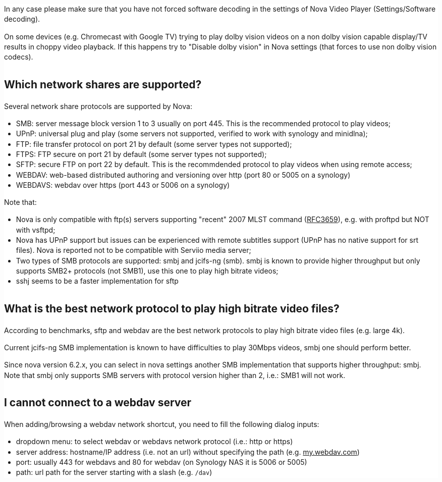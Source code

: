 In any case please make sure that you have not forced software decoding in the settings of Nova Video Player (Settings/Software decoding).

On some devices (e.g. Chromecast with Google TV) trying to play dolby vision videos on a non dolby vision capable display/TV results in choppy video playback. If this happens try to "Disable dolby vision" in Nova settings (that forces to use non dolby vision codecs).

## Which network shares are supported?

Several network share protocols are supported by Nova:

* SMB: server message block version 1 to 3 usually on port 445. This is the recommended protocol to play videos;
* UPnP: universal plug and play (some servers not supported, verified to work with synology and minidlna);
* FTP: file transfer protocol on port 21 by default (some server types not supported);
* FTPS: FTP secure on port 21 by default (some server types not supported);
* SFTP: secure FTP on port 22 by default. This is the recommdended protocol to play videos when using remote access;
* WEBDAV: web-based distributed authoring and versioning over http (port 80 or 5005 on a synology)
* WEBDAVS: webdav over https (port 443 or 5006 on a synology)

Note that:

* Nova is only compatible with ftp(s) servers supporting "recent" 2007 MLST command ([RFC3659](https://tools.ietf.org/html/rfc3659)), e.g. with proftpd but NOT with vsftpd;
* Nova has UPnP support but issues can be experienced with remote subtitles support (UPnP has no native support for srt files). Nova is reported not to be compatible with Serviio media server;
* Two types of SMB protocols are supported: smbj and jcifs-ng (smb). smbj is known to provide higher throughput but only supports SMB2+ protocols (not SMB1), use this one to play high bitrate videos;
* sshj seems to be a faster implementation for sftp 

## What is the best network protocol to play high bitrate video files?

According to benchmarks, sftp and webdav are the best network protocols to play high bitrate video files (e.g. large 4k).

Current jcifs-ng SMB implementation is known to have difficulties to play 30Mbps videos, smbj one should perform better.

Since nova version 6.2.x, you can select in nova settings another SMB implementation that supports higher throughput: smbj. Note that smbj only supports SMB servers with protocol version higher than 2, i.e.: SMB1 will not work.

## I cannot connect to a webdav server

When adding/browsing a webdav network shortcut, you need to fill the following dialog inputs:

* dropdown menu: to select webdav or webdavs network protocol (i.e.: http or https)
* server address: hostname/IP address (i.e. not an url) without specifying the path (e.g. [my.webdav.com](https://my.webdav.com))
* port: usually 443 for webdavs and 80 for webdav (on Synology NAS it is 5006 or 5005)
* path: url path for the server starting with a slash (e.g. `/dav`)
